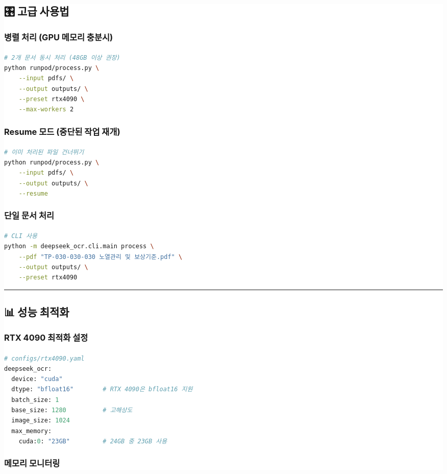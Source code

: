 
## 🎛️ 고급 사용법

### 병렬 처리 (GPU 메모리 충분시)

```bash
# 2개 문서 동시 처리 (48GB 이상 권장)
python runpod/process.py \
    --input pdfs/ \
    --output outputs/ \
    --preset rtx4090 \
    --max-workers 2
```

### Resume 모드 (중단된 작업 재개)

```bash
# 이미 처리된 파일 건너뛰기
python runpod/process.py \
    --input pdfs/ \
    --output outputs/ \
    --resume
```

### 단일 문서 처리

```bash
# CLI 사용
python -m deepseek_ocr.cli.main process \
    --pdf "TP-030-030-030 노열관리 및 보상기준.pdf" \
    --output outputs/ \
    --preset rtx4090
```

---

## 📊 성능 최적화

### RTX 4090 최적화 설정

```python
# configs/rtx4090.yaml
deepseek_ocr:
  device: "cuda"
  dtype: "bfloat16"        # RTX 4090은 bfloat16 지원
  batch_size: 1
  base_size: 1280          # 고해상도
  image_size: 1024
  max_memory:
    cuda:0: "23GB"         # 24GB 중 23GB 사용
```

### 메모리 모니터링
